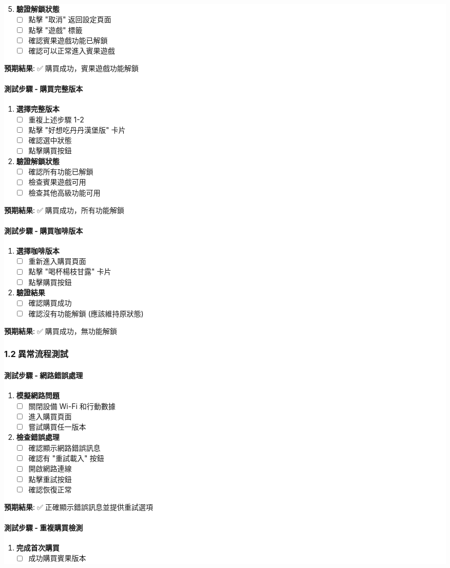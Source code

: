 5. **驗證解鎖狀態**
   - [ ] 點擊 "取消" 返回設定頁面
   - [ ] 點擊 "遊戲" 標籤
   - [ ] 確認賓果遊戲功能已解鎖
   - [ ] 確認可以正常進入賓果遊戲

**預期結果**: ✅ 購買成功，賓果遊戲功能解鎖

#### 測試步驟 - 購買完整版本
1. **選擇完整版本**
   - [ ] 重複上述步驟 1-2
   - [ ] 點擊 "好想吃丹丹漢堡版" 卡片
   - [ ] 確認選中狀態
   - [ ] 點擊購買按鈕

2. **驗證解鎖狀態**
   - [ ] 確認所有功能已解鎖
   - [ ] 檢查賓果遊戲可用
   - [ ] 檢查其他高級功能可用

**預期結果**: ✅ 購買成功，所有功能解鎖

#### 測試步驟 - 購買咖啡版本
1. **選擇咖啡版本**
   - [ ] 重新進入購買頁面
   - [ ] 點擊 "喝杯楊枝甘露" 卡片
   - [ ] 點擊購買按鈕

2. **驗證結果**
   - [ ] 確認購買成功
   - [ ] 確認沒有功能解鎖 (應該維持原狀態)

**預期結果**: ✅ 購買成功，無功能解鎖

### 1.2 異常流程測試

#### 測試步驟 - 網路錯誤處理
1. **模擬網路問題**
   - [ ] 關閉設備 Wi-Fi 和行動數據
   - [ ] 進入購買頁面
   - [ ] 嘗試購買任一版本

2. **檢查錯誤處理**
   - [ ] 確認顯示網路錯誤訊息
   - [ ] 確認有 "重試載入" 按鈕
   - [ ] 開啟網路連線
   - [ ] 點擊重試按鈕
   - [ ] 確認恢復正常

**預期結果**: ✅ 正確顯示錯誤訊息並提供重試選項

#### 測試步驟 - 重複購買檢測
1. **完成首次購買**
   - [ ] 成功購買賓果版本
